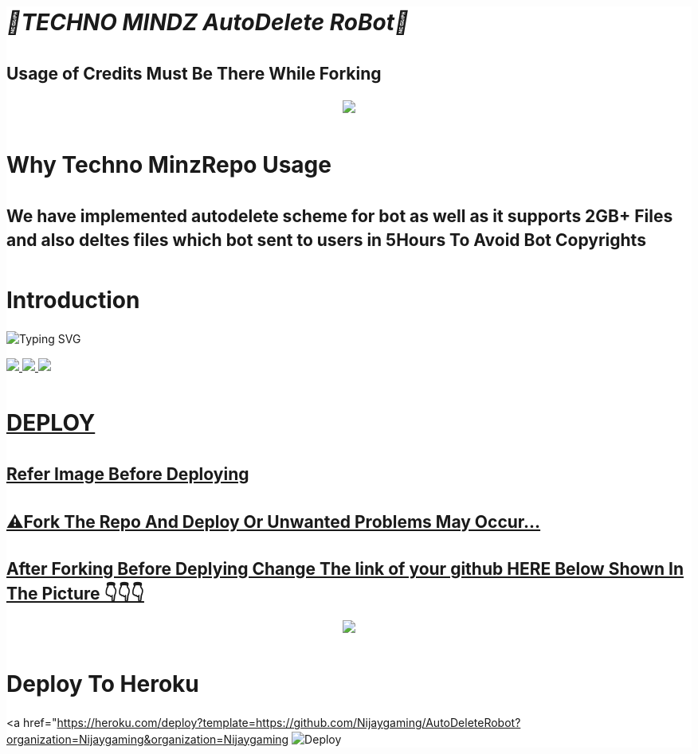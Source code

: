
# <i><b>💖TECHNO MINDZ AutoDelete RoBot💝</i></b>


## Usage of Credits Must Be There While Forking

<p align="center"><a href="https://t.me/technomindzchat"><img src="https://telegra.ph/file/b417bdd01331179d5787c.jpg" width="500"></a></p>

# Why Techno MinzRepo Usage

## We have implemented autodelete scheme for bot as well as it supports 2GB+ Files and also deltes files which bot sent to users in 5Hours To Avoid Bot Copyrights

# Introduction

![Typing SVG](https://readme-typing-svg.herokuapp.com/?lines=Welcome+To+Techno+Mindz!;Created+by+RAVINANDAN!;A+Powerfull+Bot+with+many+Features!;A+Advanced+AutoFilter+Bot;Don't+Forget+To+Subcribe;Techno+Mindz+in+YouTube;)
</p>
</h1>

<a href="https://youtu.be/mWWxKxNP8ls">
  <img src="https://img.shields.io/badge/Tutorial-red?logo=youtube" width="140">
<a href="https://www.youtube.com/c/TechnoMindz">
  <img src="https://img.shields.io/badge/SUBSCRIBE-red?logo=youtube" width="170">
<a href="https://youtu.be/CWObOvzp09g">
  <img src="https://img.shields.io/badge/MongoDB-red?logo=youtube" width="150">


# DEPLOY

## Refer Image Before Deploying 
## ⚠️Fork The Repo And Deploy Or Unwanted Problems May Occur...
## After Forking Before Deplying Change The link of your github HERE Below Shown In The Picture 👇👇👇
<p align="center"><a href="https://t.me/technomindzchat"><img src="https://telegra.ph/file/7dfbf86b1da43cc40208f.jpg" width="800"></a></p>

# Deploy To Heroku

<a href="https://heroku.com/deploy?template=https://github.com/Nijaygaming/AutoDeleteRobot?organization=Nijaygaming&organization=Nijaygaming
  <img src="https://www.herokucdn.com/deploy/button.svg" alt="Deploy">
